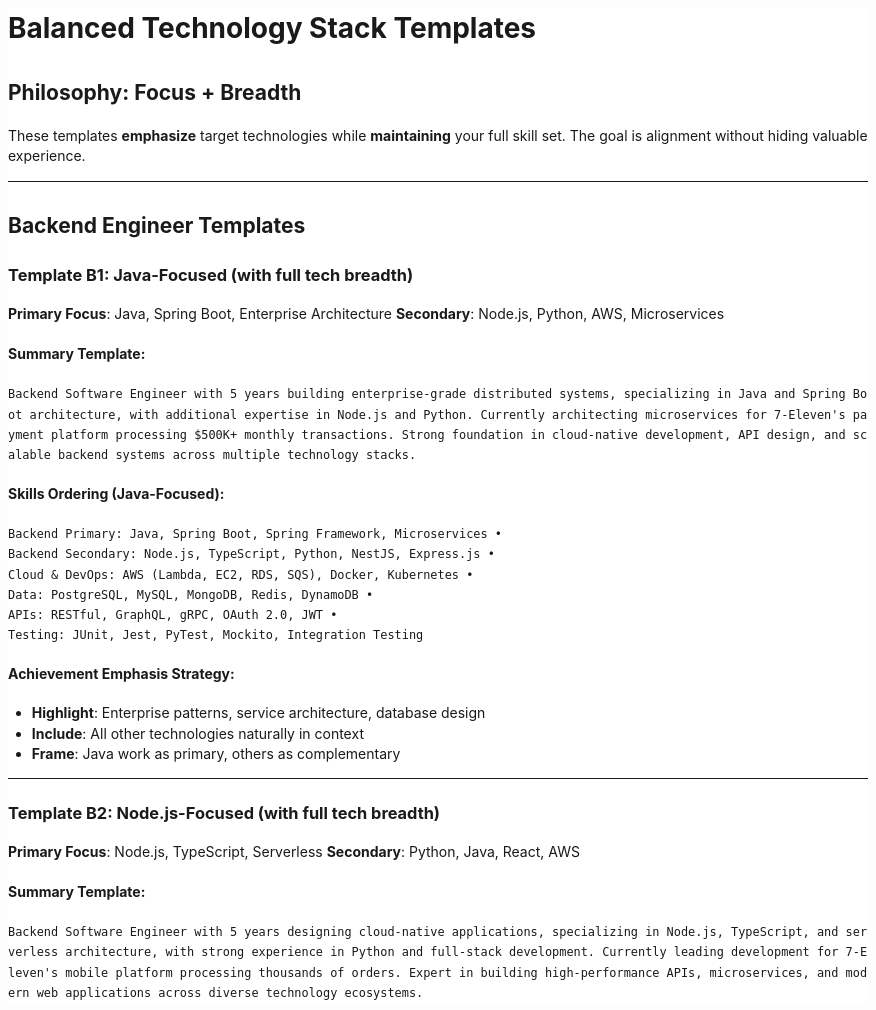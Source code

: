 # Balanced Technology Stack Templates

## Philosophy: Focus + Breadth
These templates **emphasize** target technologies while **maintaining** your full skill set. The goal is alignment without hiding valuable experience.

---

## Backend Engineer Templates

### Template B1: Java-Focused (with full tech breadth)
**Primary Focus**: Java, Spring Boot, Enterprise Architecture
**Secondary**: Node.js, Python, AWS, Microservices

#### Summary Template:
```
Backend Software Engineer with 5 years building enterprise-grade distributed systems, specializing in Java and Spring Boot architecture, with additional expertise in Node.js and Python. Currently architecting microservices for 7-Eleven's payment platform processing $500K+ monthly transactions. Strong foundation in cloud-native development, API design, and scalable backend systems across multiple technology stacks.
```

#### Skills Ordering (Java-Focused):
```
Backend Primary: Java, Spring Boot, Spring Framework, Microservices • 
Backend Secondary: Node.js, TypeScript, Python, NestJS, Express.js • 
Cloud & DevOps: AWS (Lambda, EC2, RDS, SQS), Docker, Kubernetes • 
Data: PostgreSQL, MySQL, MongoDB, Redis, DynamoDB • 
APIs: RESTful, GraphQL, gRPC, OAuth 2.0, JWT • 
Testing: JUnit, Jest, PyTest, Mockito, Integration Testing
```

#### Achievement Emphasis Strategy:
- **Highlight**: Enterprise patterns, service architecture, database design
- **Include**: All other technologies naturally in context
- **Frame**: Java work as primary, others as complementary

---

### Template B2: Node.js-Focused (with full tech breadth)
**Primary Focus**: Node.js, TypeScript, Serverless
**Secondary**: Python, Java, React, AWS

#### Summary Template:
```
Backend Software Engineer with 5 years designing cloud-native applications, specializing in Node.js, TypeScript, and serverless architecture, with strong experience in Python and full-stack development. Currently leading development for 7-Eleven's mobile platform processing thousands of orders. Expert in building high-performance APIs, microservices, and modern web applications across diverse technology ecosystems.
```
